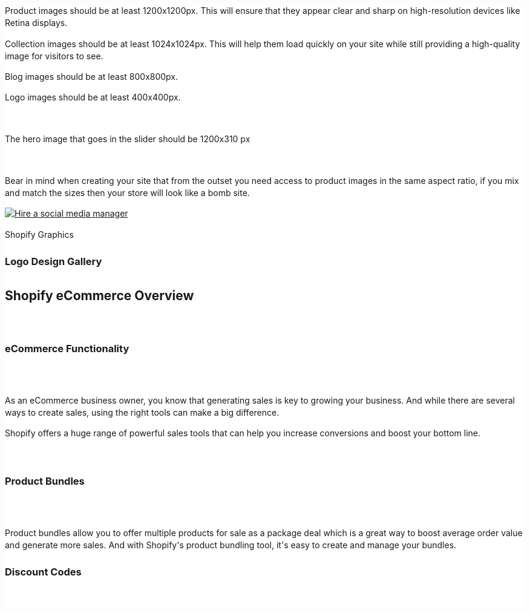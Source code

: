 Product images should be at least 1200x1200px. This will ensure that they appear clear and sharp on high-resolution devices like Retina displays.

Collection images should be at least 1024x1024px. This will help them load quickly on your site while still providing a high-quality image for visitors to see.

Blog images should be at least 800x800px. 

Logo images should be at least 400x400px.

​

The hero image that goes in the slider should be 1200x310 px

​

Bear in mind when creating your site that from the outset you need access to product images in the same aspect ratio, if you mix and match the sizes then your store will look like a bomb site.

[![Hire a social media manager](https://static.wixstatic.com/media/6b7f88_1c933045e93c4a1a8cdd273cd1706b82~mv2.jpg/v1/fill/w_330,h_550,al_c,lg_1,q_80,enc_avif,quality_auto/Hire-Social-Manager-300-500-.jpg)](https://www.webuildstores.co.uk/social-media-plans)

Shopify Graphics

### Logo Design Gallery

## Shopify eCommerce Overview

​

### eCommerce Functionality

### ​

As an eCommerce business owner, you know that generating sales is key to growing your business. And while there are several ways to create sales, using the right tools can make a big difference.

Shopify offers a huge range of powerful sales tools that can help you increase conversions and boost your bottom line. 

​

### Product Bundles

### ​

Product bundles allow you to offer multiple products for sale as a package deal which is a great way to boost average order value and generate more sales. And with Shopify's product bundling tool, it's easy to create and manage your bundles.

### Discount Codes

### ​
